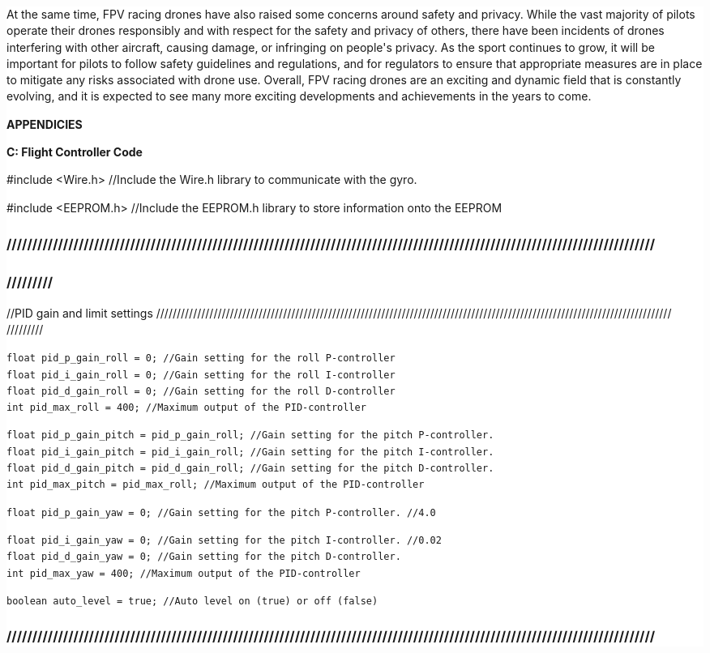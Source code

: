 At the same time, FPV racing drones have also raised some concerns around safety and
privacy. While the vast majority of pilots operate their drones responsibly and with respect for
the safety and privacy of others, there have been incidents of drones interfering with other
aircraft, causing damage, or infringing on people's privacy. As the sport continues to grow, it
will be important for pilots to follow safety guidelines and regulations, and for regulators to
ensure that appropriate measures are in place to mitigate any risks associated with drone use.
Overall, FPV racing drones are an exciting and dynamic field that is constantly evolving, and
it is expected to see many more exciting developments and achievements in the years to come.

**APPENDICIES**


**C: Flight Controller Code**

#include <Wire.h> //Include the Wire.h library to communicate with the
gyro.

#include <EEPROM.h> //Include the EEPROM.h library to store
information onto the EEPROM

### //////////////////////////////////////////////////////////////////////////////////////////////////////////////////////////////

### /////////

//PID gain and limit settings
//////////////////////////////////////////////////////////////////////////////////////////////////////////////////////////////
/////////

```
float pid_p_gain_roll = 0; //Gain setting for the roll P-controller
float pid_i_gain_roll = 0; //Gain setting for the roll I-controller
float pid_d_gain_roll = 0; //Gain setting for the roll D-controller
int pid_max_roll = 400; //Maximum output of the PID-controller
```
```
float pid_p_gain_pitch = pid_p_gain_roll; //Gain setting for the pitch P-controller.
float pid_i_gain_pitch = pid_i_gain_roll; //Gain setting for the pitch I-controller.
float pid_d_gain_pitch = pid_d_gain_roll; //Gain setting for the pitch D-controller.
int pid_max_pitch = pid_max_roll; //Maximum output of the PID-controller
```
```
float pid_p_gain_yaw = 0; //Gain setting for the pitch P-controller. //4.0
```

```
float pid_i_gain_yaw = 0; //Gain setting for the pitch I-controller. //0.02
float pid_d_gain_yaw = 0; //Gain setting for the pitch D-controller.
int pid_max_yaw = 400; //Maximum output of the PID-controller
```
```
boolean auto_level = true; //Auto level on (true) or off (false)
```
### //////////////////////////////////////////////////////////////////////////////////////////////////////////////////////////////
